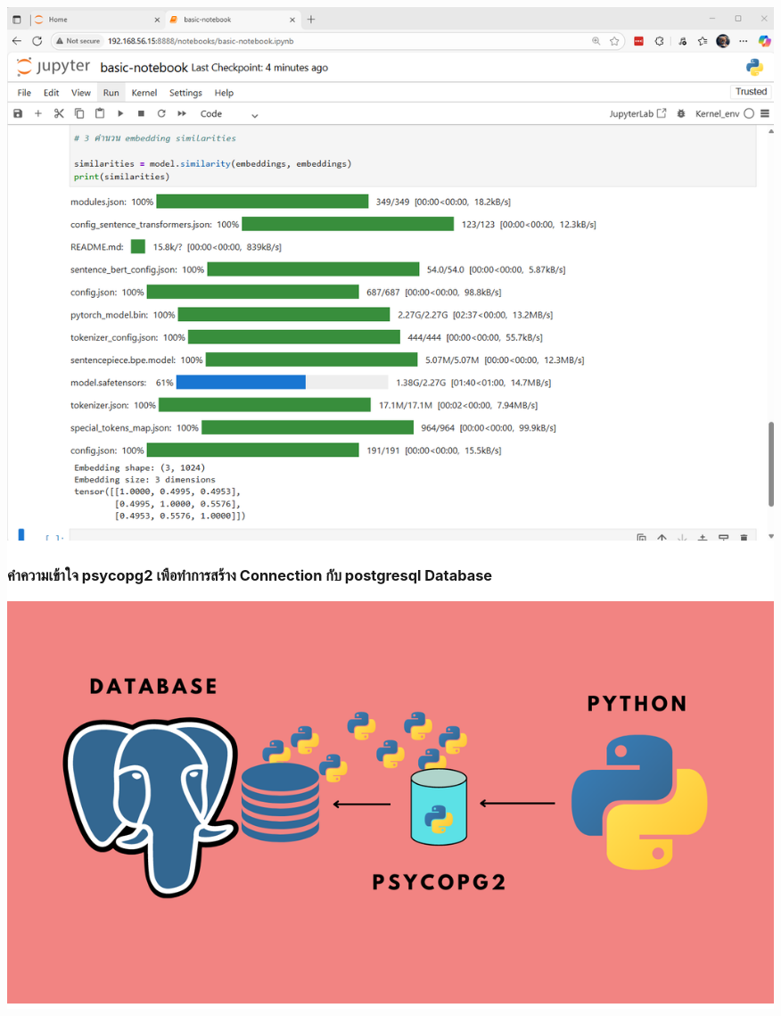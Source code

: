 ![](./images/jupyter-embeding-data2.png)


### คำความเข้าใจ psycopg2 เพือทำการสร้าง Connection กับ postgresql Database

![](./images/Integrate-pg-in-py.png)
